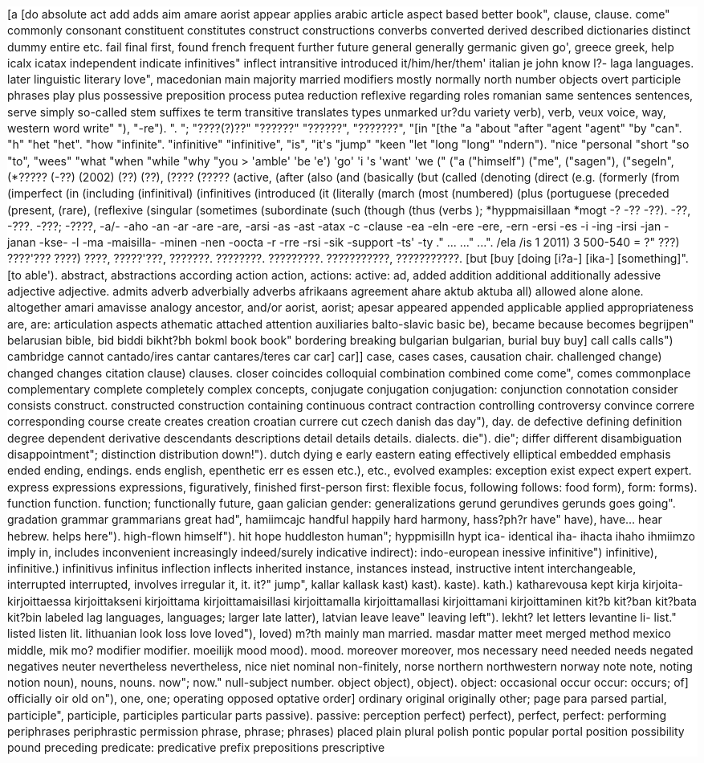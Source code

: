 [a [do absolute act add adds aim amare aorist appear applies arabic article aspect based better book", clause, clause. come" commonly consonant constituent constitutes construct constructions converbs converted derived described dictionaries distinct dummy entire etc. fail final first, found french frequent further future general generally germanic given go', greece greek, help icalx icatax independent indicate infinitives" inflect intransitive introduced it/him/her/them' italian je john know l?- laga languages. later linguistic literary love", macedonian main majority married modifiers mostly normally north number objects overt participle phrases play plus possessive preposition process putea reduction reflexive regarding roles romanian same sentences sentences, serve simply so-called stem suffixes te term transitive translates types unmarked ur?du variety verb), verb, veux voice, way, western word write" "), "-re"). ". "; "????(?)??" "??????" "??????", "???????", "[in "[the "a "about "after "agent "agent" "by "can". "h" "het "het". "how "infinite". "infinitive" "infinitive", "is", "it's "jump" "keen "let "long "long" "ndern"). "nice "personal "short "so "to", "wees" "what "when "while "why "you &gt; 'amble' 'be 'e') 'go' 'i 's 'want' 'we (" ("a ("himself") ("me", ("sagen"), ("segeln", (*????? (-??) (2002) (??) (??), (???? (????? (active, (after (also (and (basically (but (called (denoting (direct (e.g. (formerly (from (imperfect (in (including (infinitival) (infinitives (introduced (it (literally (march (most (numbered) (plus (portuguese (preceded (present, (rare), (reflexive (singular (sometimes (subordinate (such (though (thus (verbs ); *hyppmaisillaan *mogt -? -?? -??). -??, -???. -???; -????, -a/- -aho -an -ar -are -are, -arsi -as -ast -atax -c -clause -ea -eln -ere -ere, -ern -ersi -es -i -ing -irsi -jan -janan -kse- -l -ma -maisilla- -minen -nen -oocta -r -rre -rsi -sik -support -ts' -ty ." ... ..." ...". /ela /is 1 2011) 3 500-540 = ?" ???) ????'??? ????) ????, ?????'???, ???????. ????????. ?????????. ???????????, ???????????. [but [buy [doing [i?a-] [ika-] [something]". [to able'). abstract, abstractions according action action, actions: active: ad, added addition additional additionally adessive adjective adjective. admits adverb adverbially adverbs afrikaans agreement ahare aktub aktuba all) allowed alone alone. altogether amari amavisse analogy ancestor, and/or aorist, aorist; apesar appeared appended applicable applied appropriateness are, are: articulation aspects athematic attached attention auxiliaries balto-slavic basic be), became because becomes begrijpen" belarusian bible, bid biddi bikht?bh bokml book book" bordering breaking bulgarian bulgarian, burial buy buy] call calls calls") cambridge cannot cantado/ires cantar cantares/teres car car] car]] case, cases cases, causation chair. challenged change) changed changes citation clause) clauses. closer coincides colloquial combination combined come come", comes commonplace complementary complete completely complex concepts, conjugate conjugation conjugation: conjunction connotation consider consists construct. constructed construction containing continuous contract contraction controlling controversy convince correre corresponding course create creates creation croatian currere cut czech danish das day"), day. de defective defining definition degree dependent derivative descendants descriptions detail details details. dialects. die"). die"; differ different disambiguation disappointment"; distinction distribution down!"). dutch dying e early eastern eating effectively elliptical embedded emphasis ended ending, endings. ends english, epenthetic err es essen etc.), etc., evolved examples: exception exist expect expert expert. express expressions expressions, figuratively, finished first-person first: flexible focus, following follows: food form), form: forms). function function. function; functionally future, gaan galician gender: generalizations gerund gerundives gerunds goes going". gradation grammar grammarians great had", hamiimcajc handful happily hard harmony, hass?ph?r have" have), have... hear hebrew. helps here"). high-flown himself"). hit hope huddleston human"; hyppmisilln hypt ica- identical iha- ihacta ihaho ihmiimzo imply in, includes inconvenient increasingly indeed/surely indicative indirect): indo-european inessive infinitive") infinitive), infinitive.) infinitivus infinitus inflection inflects inherited instance, instances instead, instructive intent interchangeable, interrupted interrupted, involves irregular it, it. it?" jump", kallar kallask kast) kast). kaste). kath.) katharevousa kept kirja kirjoita- kirjoittaessa kirjoittakseni kirjoittama kirjoittamaisillasi kirjoittamalla kirjoittamallasi kirjoittamani kirjoittaminen kit?b kit?ban kit?bata kit?bin labeled lag languages, languages; larger late latter), latvian leave leave" leaving left"). lekht? let letters levantine li- list." listed listen lit. lithuanian look loss love loved"), loved) m?th mainly man married. masdar matter meet merged method mexico middle, mik mo? modifier modifier. moeilijk mood mood). mood. moreover moreover, mos necessary need needed needs negated negatives neuter nevertheless nevertheless, nice niet nominal non-finitely, norse northern northwestern norway note note, noting notion noun), nouns, nouns. now"; now." null-subject number. object object), object). object: occasional occur occur: occurs; of] officially oir old on"), one, one; operating opposed optative order] ordinary original originally other; page para parsed partial, participle", participle, participles particular parts passive). passive: perception perfect) perfect), perfect, perfect: performing periphrases periphrastic permission phrase, phrase; phrases) placed plain plural polish pontic popular portal position possibility pound preceding predicate: predicative prefix prepositions prescriptive